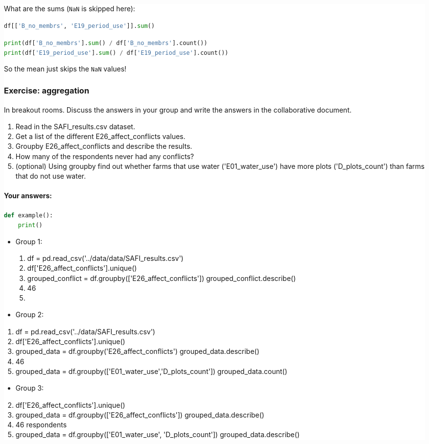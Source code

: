 What are the sums (`NaN` is skipped here):

```python
df[['B_no_membrs', 'E19_period_use']].sum()
```

```python
print(df['B_no_membrs'].sum() / df['B_no_membrs'].count())
print(df['E19_period_use'].sum() / df['E19_period_use'].count())
```

So the mean just skips the `NaN` values!

### Exercise: aggregation
In breakout rooms. Discuss the answers in your group and write the answers in the collaborative document.
1. Read in the SAFI_results.csv dataset.
2. Get a list of the different E26_affect_conflicts values.
3. Groupby E26_affect_conflicts and describe the results.
4. How many of the respondents never had any conflicts?
5. (optional) Using groupby find out whether farms that use water ('E01_water_use') have more plots ('D_plots_count') than farms that do not use water.

#### Your answers:

```python
def example():
    print()
```

- Group 1: 
    1. df = pd.read_csv('../data/data/SAFI_results.csv')
    2. df['E26_affect_conflicts'].unique()
    3. grouped_conflict = df.groupby(['E26_affect_conflicts'])
       grouped_conflict.describe()
    4. 46
    5. 

- Group 2: 
1. df = pd.read_csv('../data/SAFI_results.csv')
2. df['E26_affect_conflicts'].unique()
3. grouped_data = df.groupby('E26_affect_conflicts')
   grouped_data.describe()
4. 46
5. grouped_data = df.groupby(['E01_water_use','D_plots_count'])
   grouped_data.count()


- Group 3: 

2. df['E26_affect_conflicts'].unique()
3. grouped_data = df.groupby(['E26_affect_conflicts'])
    grouped_data.describe()
4. 46 respondents
5. grouped_data = df.groupby(['E01_water_use', 'D_plots_count'])
   grouped_data.describe()
